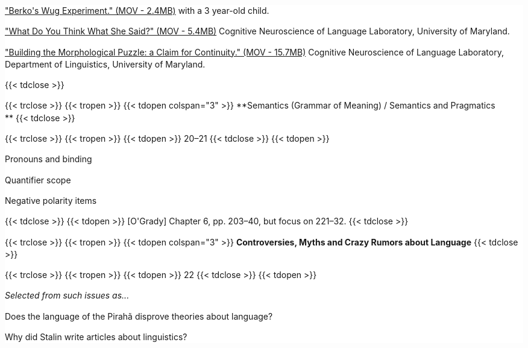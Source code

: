 ["Berko's Wug Experiment." (MOV - 2.4MB)](http://www.maccs.mq.edu.au/facilities/acquisition/movies/Berkosexp.mov) with a 3 year-old child.

["What Do You Think What She Said?" (MOV - 5.4MB)](http://www.maccs.mq.edu.au/facilities/acquisition/movies/Whatdoyouthink.mov) Cognitive Neuroscience of Language Laboratory, University of Maryland.

["Building the Morphological Puzzle: a Claim for Continuity." (MOV - 15.7MB)](http://www.maccs.mq.edu.au/facilities/acquisition/movies/Buildingpuzzles.mov) Cognitive Neuroscience of Language Laboratory, Department of Linguistics, University of Maryland.


{{< tdclose >}}

{{< trclose >}}
{{< tropen >}}
{{< tdopen colspan="3" >}}
**Semantics (Grammar of Meaning) / Semantics and Pragmatics  
**
{{< tdclose >}}

{{< trclose >}}
{{< tropen >}}
{{< tdopen >}}
20–21
{{< tdclose >}}
{{< tdopen >}}


Pronouns and binding

Quantifier scope

Negative polarity items


{{< tdclose >}}
{{< tdopen >}}
\[O'Grady\] Chapter 6, pp. 203–40, but focus on 221–32.
{{< tdclose >}}

{{< trclose >}}
{{< tropen >}}
{{< tdopen colspan="3" >}}
**Controversies, Myths and Crazy Rumors about Language**
{{< tdclose >}}

{{< trclose >}}
{{< tropen >}}
{{< tdopen >}}
22
{{< tdclose >}}
{{< tdopen >}}


_Selected from such issues as..._

Does the language of the Pirahã disprove theories about language?

Why did Stalin write articles about linguistics?
